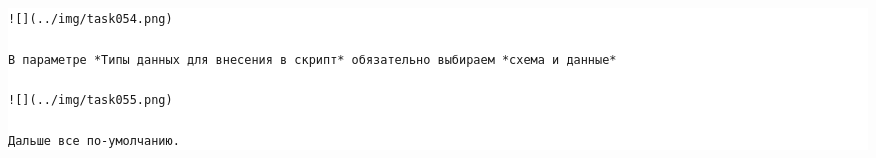     ![](../img/task054.png)

    В параметре *Типы данных для внесения в скрипт* обязательно выбираем *схема и данные*

    ![](../img/task055.png)

    Дальше все по-умолчанию.
